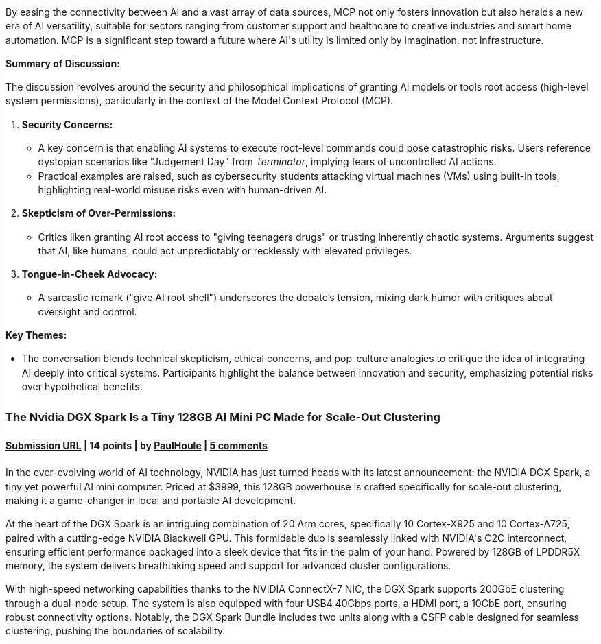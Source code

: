 By easing the connectivity between AI and a vast array of data sources, MCP not only fosters innovation but also heralds a new era of AI versatility, suitable for sectors ranging from customer support and healthcare to creative industries and smart home automation. MCP is a significant step toward a future where AI's utility is limited only by imagination, not infrastructure.

**Summary of Discussion:**  

The discussion revolves around the security and philosophical implications of granting AI models or tools root access (high-level system permissions), particularly in the context of the Model Context Protocol (MCP).  

1. **Security Concerns:**  
   - A key concern is that enabling AI systems to execute root-level commands could pose catastrophic risks. Users reference dystopian scenarios like "Judgement Day" from *Terminator*, implying fears of uncontrolled AI actions.  
   - Practical examples are raised, such as cybersecurity students attacking virtual machines (VMs) using built-in tools, highlighting real-world misuse risks even with human-driven AI.  

2. **Skepticism of Over-Permissions:**  
   - Critics liken granting AI root access to "giving teenagers drugs" or trusting inherently chaotic systems. Arguments suggest that AI, like humans, could act unpredictably or recklessly with elevated privileges.  

3. **Tongue-in-Cheek Advocacy:**  
   - A sarcastic remark ("give AI root shell") underscores the debate’s tension, mixing dark humor with critiques about oversight and control.  

**Key Themes:**  
- The conversation blends technical skepticism, ethical concerns, and pop-culture analogies to critique the idea of integrating AI deeply into critical systems. Participants highlight the balance between innovation and security, emphasizing potential risks over hypothetical benefits.

### The Nvidia DGX Spark Is a Tiny 128GB AI Mini PC Made for Scale-Out Clustering

#### [Submission URL](https://www.servethehome.com/the-nvidia-dgx-spark-is-a-tiny-128gb-ai-mini-pc-made-for-scale-out-clustering-arm/) | 14 points | by [PaulHoule](https://news.ycombinator.com/user?id=PaulHoule) | [5 comments](https://news.ycombinator.com/item?id=43551051)

In the ever-evolving world of AI technology, NVIDIA has just turned heads with its latest announcement: the NVIDIA DGX Spark, a tiny yet powerful AI mini computer. Priced at $3999, this 128GB powerhouse is crafted specifically for scale-out clustering, making it a game-changer in local and portable AI development. 

At the heart of the DGX Spark is an intriguing combination of 20 Arm cores, specifically 10 Cortex-X925 and 10 Cortex-A725, paired with a cutting-edge NVIDIA Blackwell GPU. This formidable duo is seamlessly linked with NVIDIA's C2C interconnect, ensuring efficient performance packaged into a sleek device that fits in the palm of your hand. Powered by 128GB of LPDDR5X memory, the system delivers breathtaking speed and support for advanced cluster configurations.

With high-speed networking capabilities thanks to the NVIDIA ConnectX-7 NIC, the DGX Spark supports 200GbE clustering through a dual-node setup. The system is also equipped with four USB4 40Gbps ports, a HDMI port, a 10GbE port, ensuring robust connectivity options. Notably, the DGX Spark Bundle includes two units along with a QSFP cable designed for seamless clustering, pushing the boundaries of scalability.
